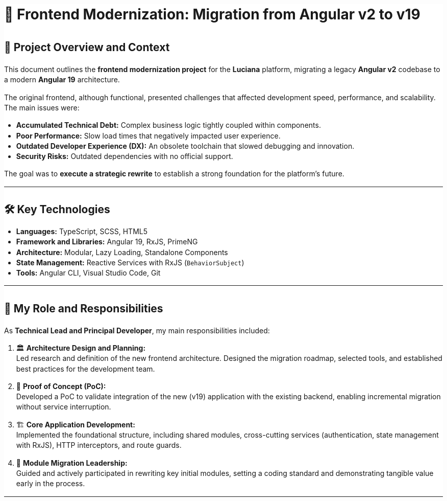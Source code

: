# 🚀 Frontend Modernization: Migration from Angular v2 to v19

## 📖 Project Overview and Context

This document outlines the **frontend modernization project** for the **Luciana** platform, migrating a legacy **Angular v2** codebase to a modern **Angular 19** architecture.

The original frontend, although functional, presented challenges that affected development speed, performance, and scalability. The main issues were:

- **Accumulated Technical Debt:** Complex business logic tightly coupled within components.  
- **Poor Performance:** Slow load times that negatively impacted user experience.  
- **Outdated Developer Experience (DX):** An obsolete toolchain that slowed debugging and innovation.  
- **Security Risks:** Outdated dependencies with no official support.  

The goal was to **execute a strategic rewrite** to establish a strong foundation for the platform’s future.

---

## 🛠️ Key Technologies

- **Languages:** TypeScript, SCSS, HTML5  
- **Framework and Libraries:** Angular 19, RxJS, PrimeNG  
- **Architecture:** Modular, Lazy Loading, Standalone Components  
- **State Management:** Reactive Services with RxJS (`BehaviorSubject`)  
- **Tools:** Angular CLI, Visual Studio Code, Git  

---

## 🎯 My Role and Responsibilities

As **Technical Lead and Principal Developer**, my main responsibilities included:

1. 🏛️ **Architecture Design and Planning:**  
   Led research and definition of the new frontend architecture. Designed the migration roadmap, selected tools, and established best practices for the development team.

2. 🧪 **Proof of Concept (PoC):**  
   Developed a PoC to validate integration of the new (v19) application with the existing backend, enabling incremental migration without service interruption.

3. 🏗️ **Core Application Development:**  
   Implemented the foundational structure, including shared modules, cross-cutting services (authentication, state management with RxJS), HTTP interceptors, and route guards.

4. 🚀 **Module Migration Leadership:**  
   Guided and actively participated in rewriting key initial modules, setting a coding standard and demonstrating tangible value early in the process.

---
